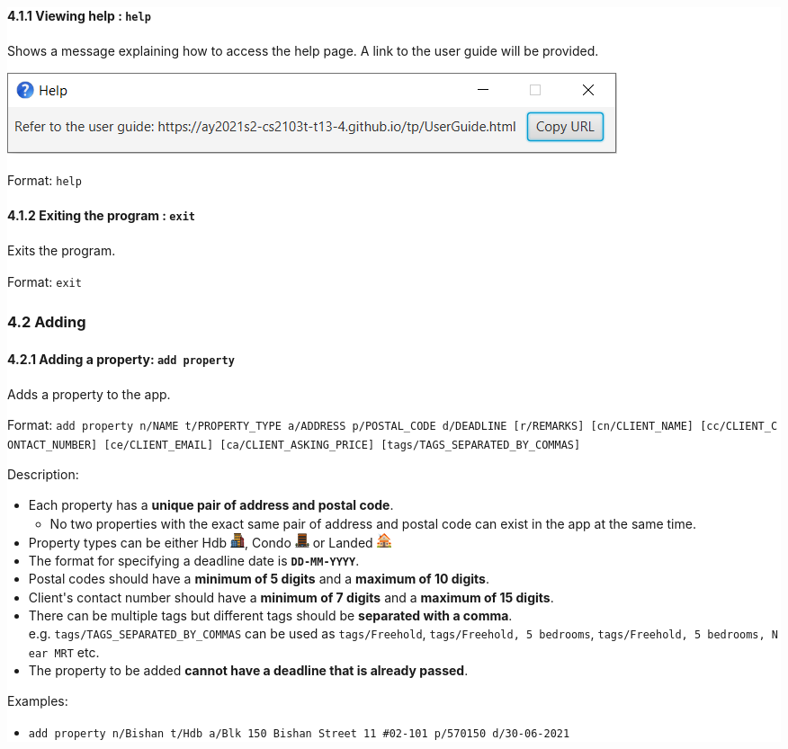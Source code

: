 #### 4.1.1 Viewing help : `help`

Shows a message explaining how to access the help page. A link to the user guide will be provided.

![help message](images/helpMessage.png)

Format: `help`

#### 4.1.2 Exiting the program : `exit`

Exits the program.

Format: `exit`

### 4.2 Adding

#### 4.2.1 Adding a property: `add property`

Adds a property to the app.

Format: `add property n/NAME t/PROPERTY_TYPE a/ADDRESS p/POSTAL_CODE d/DEADLINE [r/REMARKS] [cn/CLIENT_NAME] [cc/CLIENT_CONTACT_NUMBER] [ce/CLIENT_EMAIL] [ca/CLIENT_ASKING_PRICE] [tags/TAGS_SEPARATED_BY_COMMAS]​`

Description:
* Each property has a **unique pair of address and postal code**.
  * No two properties with the exact same pair of address and postal code can exist in the app at the same time.
* Property types can be either Hdb ![hdb_icon](images/hdb_16.png), Condo ![condo_icon](images/condo_16.png) or Landed ![landed_icon](images/landed_16.png)
* The format for specifying a deadline date is **`DD-MM-YYYY`**.
* Postal codes should have a **minimum of 5 digits** and a **maximum of 10 digits**.
* Client's contact number should have a **minimum of 7 digits** and a **maximum of 15 digits**.
* There can be multiple tags but different tags should be **separated with a comma**. <br> e.g. `tags/TAGS_SEPARATED_BY_COMMAS` can be used as `tags/Freehold`, `tags/Freehold, 5 bedrooms`, `tags/Freehold, 5 bedrooms, Near MRT` etc.
* The property to be added **cannot have a deadline that is already passed**.

Examples:
* `add property n/Bishan t/Hdb a/Blk 150 Bishan Street 11 #02-101 p/570150 d/30-06-2021`
